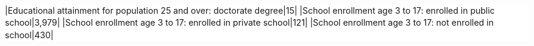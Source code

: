 |Educational attainment for population 25 and over: doctorate degree|15|
|School enrollment age 3 to 17: enrolled in public school|3,979|
|School enrollment age 3 to 17: enrolled in private school|121|
|School enrollment age 3 to 17: not enrolled in school|430|
